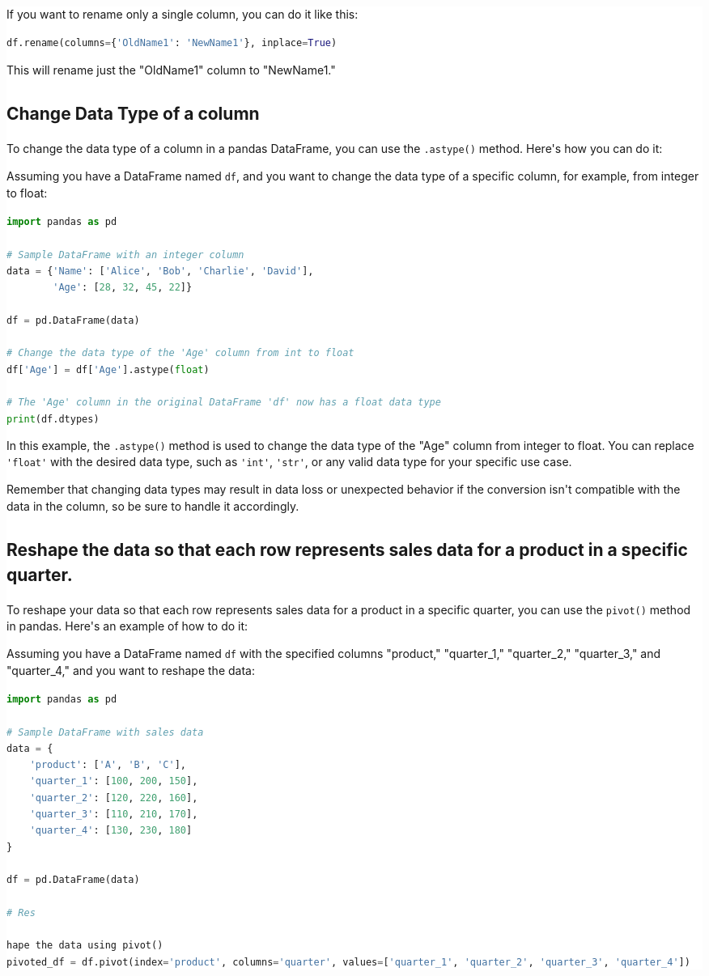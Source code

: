 If you want to rename only a single column, you can do it like this:

```python
df.rename(columns={'OldName1': 'NewName1'}, inplace=True)
```

This will rename just the "OldName1" column to "NewName1."

## Change Data Type of a column

To change the data type of a column in a pandas DataFrame, you can use the `.astype()` method. Here's how you can do it:

Assuming you have a DataFrame named `df`, and you want to change the data type of a specific column, for example, from integer to float:

```python
import pandas as pd

# Sample DataFrame with an integer column
data = {'Name': ['Alice', 'Bob', 'Charlie', 'David'],
        'Age': [28, 32, 45, 22]}

df = pd.DataFrame(data)

# Change the data type of the 'Age' column from int to float
df['Age'] = df['Age'].astype(float)

# The 'Age' column in the original DataFrame 'df' now has a float data type
print(df.dtypes)
```

In this example, the `.astype()` method is used to change the data type of the "Age" column from integer to float. You can replace `'float'` with the desired data type, such as `'int'`, `'str'`, or any valid data type for your specific use case.

Remember that changing data types may result in data loss or unexpected behavior if the conversion isn't compatible with the data in the column, so be sure to handle it accordingly.

## Reshape the data so that each row represents sales data for a product in a specific quarter.

To reshape your data so that each row represents sales data for a product in a specific quarter, you can use the `pivot()` method in pandas. Here's an example of how to do it:

Assuming you have a DataFrame named `df` with the specified columns "product," "quarter_1," "quarter_2," "quarter_3," and "quarter_4," and you want to reshape the data:

```python
import pandas as pd

# Sample DataFrame with sales data
data = {
    'product': ['A', 'B', 'C'],
    'quarter_1': [100, 200, 150],
    'quarter_2': [120, 220, 160],
    'quarter_3': [110, 210, 170],
    'quarter_4': [130, 230, 180]
}

df = pd.DataFrame(data)

# Res

hape the data using pivot()
pivoted_df = df.pivot(index='product', columns='quarter', values=['quarter_1', 'quarter_2', 'quarter_3', 'quarter_4'])

```